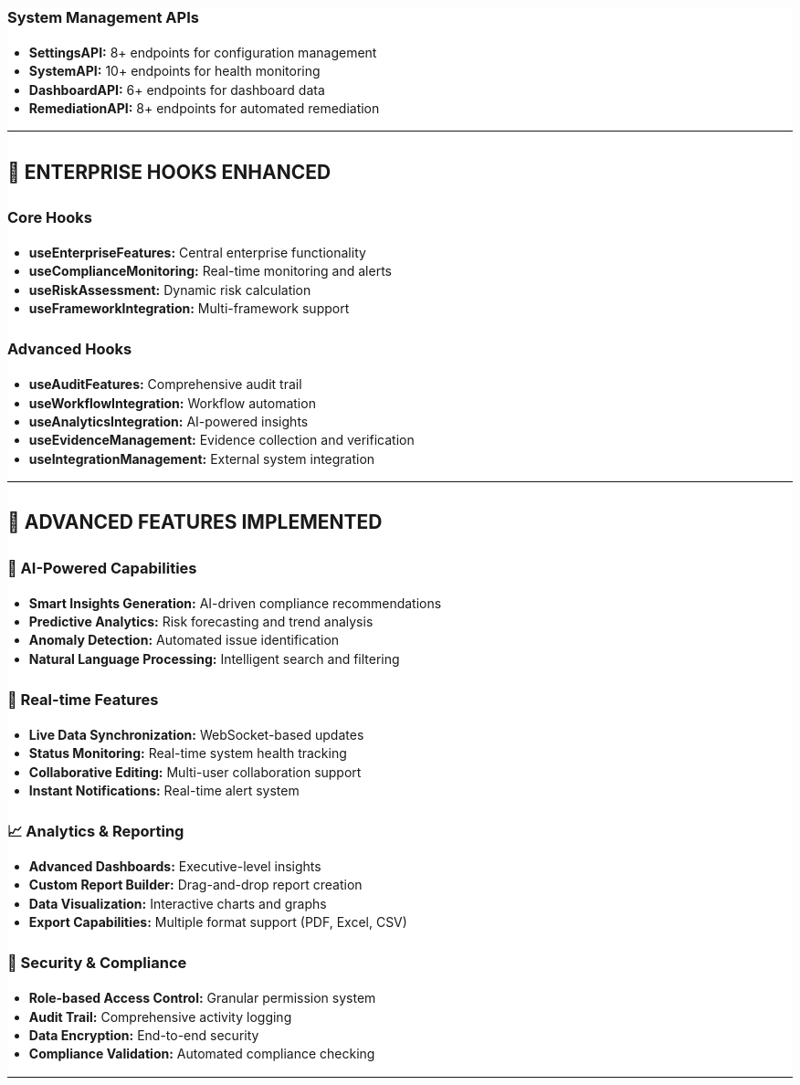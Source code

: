### **System Management APIs**
- **SettingsAPI:** 8+ endpoints for configuration management
- **SystemAPI:** 10+ endpoints for health monitoring
- **DashboardAPI:** 6+ endpoints for dashboard data
- **RemediationAPI:** 8+ endpoints for automated remediation

---

## 🎣 **ENTERPRISE HOOKS ENHANCED**

### **Core Hooks**
- **useEnterpriseFeatures:** Central enterprise functionality
- **useComplianceMonitoring:** Real-time monitoring and alerts
- **useRiskAssessment:** Dynamic risk calculation
- **useFrameworkIntegration:** Multi-framework support

### **Advanced Hooks**
- **useAuditFeatures:** Comprehensive audit trail
- **useWorkflowIntegration:** Workflow automation
- **useAnalyticsIntegration:** AI-powered insights
- **useEvidenceManagement:** Evidence collection and verification
- **useIntegrationManagement:** External system integration

---

## 🌟 **ADVANCED FEATURES IMPLEMENTED**

### **🤖 AI-Powered Capabilities**
- **Smart Insights Generation:** AI-driven compliance recommendations
- **Predictive Analytics:** Risk forecasting and trend analysis
- **Anomaly Detection:** Automated issue identification
- **Natural Language Processing:** Intelligent search and filtering

### **🔄 Real-time Features**
- **Live Data Synchronization:** WebSocket-based updates
- **Status Monitoring:** Real-time system health tracking
- **Collaborative Editing:** Multi-user collaboration support
- **Instant Notifications:** Real-time alert system

### **📈 Analytics & Reporting**
- **Advanced Dashboards:** Executive-level insights
- **Custom Report Builder:** Drag-and-drop report creation
- **Data Visualization:** Interactive charts and graphs
- **Export Capabilities:** Multiple format support (PDF, Excel, CSV)

### **🔐 Security & Compliance**
- **Role-based Access Control:** Granular permission system
- **Audit Trail:** Comprehensive activity logging
- **Data Encryption:** End-to-end security
- **Compliance Validation:** Automated compliance checking

---